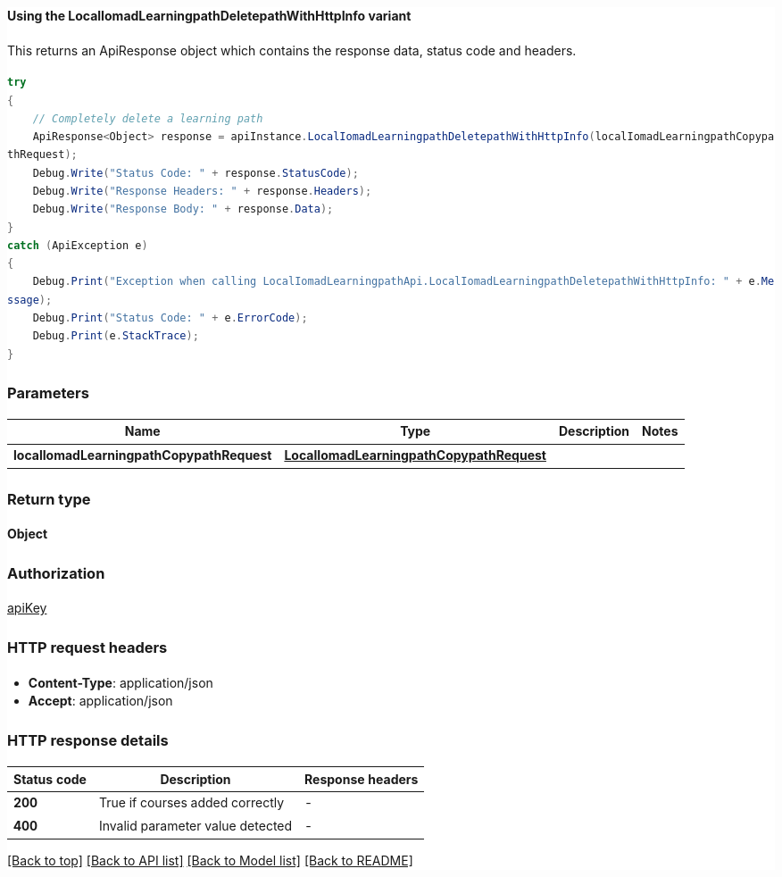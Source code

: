 #### Using the LocalIomadLearningpathDeletepathWithHttpInfo variant
This returns an ApiResponse object which contains the response data, status code and headers.

```csharp
try
{
    // Completely delete a learning path
    ApiResponse<Object> response = apiInstance.LocalIomadLearningpathDeletepathWithHttpInfo(localIomadLearningpathCopypathRequest);
    Debug.Write("Status Code: " + response.StatusCode);
    Debug.Write("Response Headers: " + response.Headers);
    Debug.Write("Response Body: " + response.Data);
}
catch (ApiException e)
{
    Debug.Print("Exception when calling LocalIomadLearningpathApi.LocalIomadLearningpathDeletepathWithHttpInfo: " + e.Message);
    Debug.Print("Status Code: " + e.ErrorCode);
    Debug.Print(e.StackTrace);
}
```

### Parameters

| Name | Type | Description | Notes |
|------|------|-------------|-------|
| **localIomadLearningpathCopypathRequest** | [**LocalIomadLearningpathCopypathRequest**](LocalIomadLearningpathCopypathRequest.md) |  |  |

### Return type

**Object**

### Authorization

[apiKey](../README.md#apiKey)

### HTTP request headers

 - **Content-Type**: application/json
 - **Accept**: application/json


### HTTP response details
| Status code | Description | Response headers |
|-------------|-------------|------------------|
| **200** | True if courses added correctly |  -  |
| **400** | Invalid parameter value detected |  -  |

[[Back to top]](#) [[Back to API list]](../README.md#documentation-for-api-endpoints) [[Back to Model list]](../README.md#documentation-for-models) [[Back to README]](../README.md)
